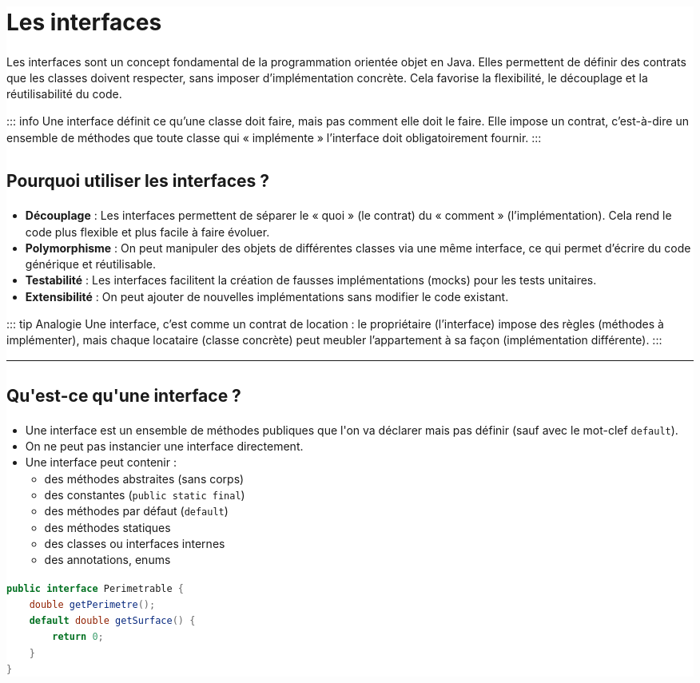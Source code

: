 # Les interfaces

Les interfaces sont un concept fondamental de la programmation orientée objet en Java. Elles permettent de définir des contrats que les classes doivent respecter, sans imposer d’implémentation concrète. Cela favorise la flexibilité, le découplage et la réutilisabilité du code.

::: info
Une interface définit ce qu’une classe doit faire, mais pas comment elle doit le faire. Elle impose un contrat, c’est-à-dire un ensemble de méthodes que toute classe qui « implémente » l’interface doit obligatoirement fournir.
:::

## Pourquoi utiliser les interfaces ?

- **Découplage** : Les interfaces permettent de séparer le « quoi » (le contrat) du « comment » (l’implémentation). Cela rend le code plus flexible et plus facile à faire évoluer.
- **Polymorphisme** : On peut manipuler des objets de différentes classes via une même interface, ce qui permet d’écrire du code générique et réutilisable.
- **Testabilité** : Les interfaces facilitent la création de fausses implémentations (mocks) pour les tests unitaires.
- **Extensibilité** : On peut ajouter de nouvelles implémentations sans modifier le code existant.

::: tip Analogie
Une interface, c’est comme un contrat de location : le propriétaire (l’interface) impose des règles (méthodes à implémenter), mais chaque locataire (classe concrète) peut meubler l’appartement à sa façon (implémentation différente).
:::

---

## Qu'est-ce qu'une interface ?

- Une interface est un ensemble de méthodes publiques que l'on va déclarer mais pas définir (sauf avec le mot-clef `default`).
- On ne peut pas instancier une interface directement.
- Une interface peut contenir :
  - des méthodes abstraites (sans corps)
  - des constantes (`public static final`)
  - des méthodes par défaut (`default`)
  - des méthodes statiques
  - des classes ou interfaces internes
  - des annotations, enums

```java
public interface Perimetrable {
    double getPerimetre();
    default double getSurface() {
        return 0;
    }
}
```
